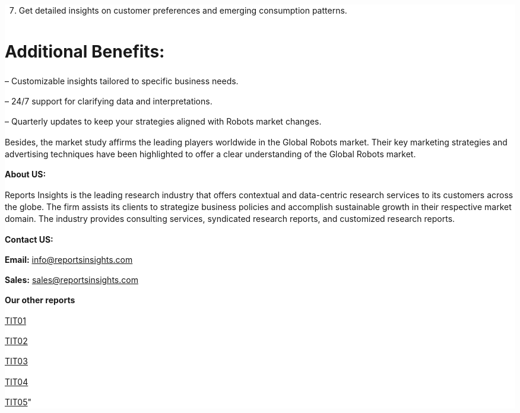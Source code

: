 7. Get detailed insights on customer preferences and emerging consumption patterns.

# <strong>Additional Benefits:</strong>

– Customizable insights tailored to specific business needs.

– 24/7 support for clarifying data and interpretations.

– Quarterly updates to keep your strategies aligned with Robots market changes.

Besides, the market study affirms the leading players worldwide in the Global Robots market. Their key marketing strategies and advertising techniques have been highlighted to offer a clear understanding of the Global Robots market.

<strong><strong>About US</strong>:</strong>

Reports Insights is the leading research industry that offers contextual and data-centric research services to its customers across the globe. The firm assists its clients to strategize business policies and accomplish sustainable growth in their respective market domain. The industry provides consulting services, syndicated research reports, and customized research reports.

<strong>Contact US:</strong>

<p class=><b>Email:</b> <a href=mailto:info@reportsinsights.com>info@reportsinsights.com</a></p>
<p class=><b>Sales:</b> <a href=mailto:sales@reportsinsights.com>sales@reportsinsights.com</a></p>

<strong>Our other reports</strong>

<a href=LIN01>TIT01</a>

<a href=LIN02>TIT02</a>

<a href=LIN03>TIT03</a>

<a href=LIN04>TIT04</a>

<a href=LIN05>TIT05</a>"

